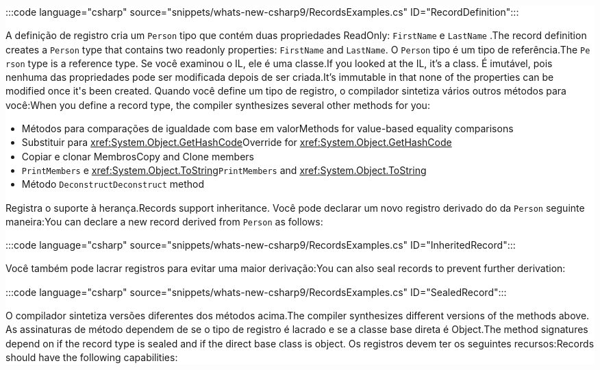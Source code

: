 :::code language="csharp" source="snippets/whats-new-csharp9/RecordsExamples.cs" ID="RecordDefinition":::

<span data-ttu-id="81ea5-136">A definição de registro cria um `Person` tipo que contém duas propriedades ReadOnly: `FirstName` e `LastName` .</span><span class="sxs-lookup"><span data-stu-id="81ea5-136">The record definition creates a `Person` type that contains two readonly properties: `FirstName` and `LastName`.</span></span> <span data-ttu-id="81ea5-137">O `Person` tipo é um tipo de referência.</span><span class="sxs-lookup"><span data-stu-id="81ea5-137">The `Person` type is a reference type.</span></span> <span data-ttu-id="81ea5-138">Se você examinou o IL, ele é uma classe.</span><span class="sxs-lookup"><span data-stu-id="81ea5-138">If you looked at the IL, it’s a class.</span></span> <span data-ttu-id="81ea5-139">É imutável, pois nenhuma das propriedades pode ser modificada depois de ser criada.</span><span class="sxs-lookup"><span data-stu-id="81ea5-139">It’s immutable in that none of the properties can be modified once it's been created.</span></span> <span data-ttu-id="81ea5-140">Quando você define um tipo de registro, o compilador sintetiza vários outros métodos para você:</span><span class="sxs-lookup"><span data-stu-id="81ea5-140">When you define a record type, the compiler synthesizes several other methods for you:</span></span>

- <span data-ttu-id="81ea5-141">Métodos para comparações de igualdade com base em valor</span><span class="sxs-lookup"><span data-stu-id="81ea5-141">Methods for value-based equality comparisons</span></span>
- <span data-ttu-id="81ea5-142">Substituir para <xref:System.Object.GetHashCode></span><span class="sxs-lookup"><span data-stu-id="81ea5-142">Override for <xref:System.Object.GetHashCode></span></span>
- <span data-ttu-id="81ea5-143">Copiar e clonar Membros</span><span class="sxs-lookup"><span data-stu-id="81ea5-143">Copy and Clone members</span></span>
- <span data-ttu-id="81ea5-144">`PrintMembers` e <xref:System.Object.ToString></span><span class="sxs-lookup"><span data-stu-id="81ea5-144">`PrintMembers` and <xref:System.Object.ToString></span></span>
- <span data-ttu-id="81ea5-145">Método `Deconstruct`</span><span class="sxs-lookup"><span data-stu-id="81ea5-145">`Deconstruct` method</span></span>

<span data-ttu-id="81ea5-146">Registra o suporte à herança.</span><span class="sxs-lookup"><span data-stu-id="81ea5-146">Records support inheritance.</span></span> <span data-ttu-id="81ea5-147">Você pode declarar um novo registro derivado do da `Person` seguinte maneira:</span><span class="sxs-lookup"><span data-stu-id="81ea5-147">You can declare a new record derived from `Person` as follows:</span></span>

:::code language="csharp" source="snippets/whats-new-csharp9/RecordsExamples.cs" ID="InheritedRecord":::

<span data-ttu-id="81ea5-148">Você também pode lacrar registros para evitar uma maior derivação:</span><span class="sxs-lookup"><span data-stu-id="81ea5-148">You can also seal records to prevent further derivation:</span></span>

:::code language="csharp" source="snippets/whats-new-csharp9/RecordsExamples.cs" ID="SealedRecord":::

<span data-ttu-id="81ea5-149">O compilador sintetiza versões diferentes dos métodos acima.</span><span class="sxs-lookup"><span data-stu-id="81ea5-149">The compiler synthesizes different versions of the methods above.</span></span> <span data-ttu-id="81ea5-150">As assinaturas de método dependem de se o tipo de registro é lacrado e se a classe base direta é Object.</span><span class="sxs-lookup"><span data-stu-id="81ea5-150">The method signatures depend on if the record type is sealed and if the direct base class is object.</span></span> <span data-ttu-id="81ea5-151">Os registros devem ter os seguintes recursos:</span><span class="sxs-lookup"><span data-stu-id="81ea5-151">Records should have the following capabilities:</span></span>
